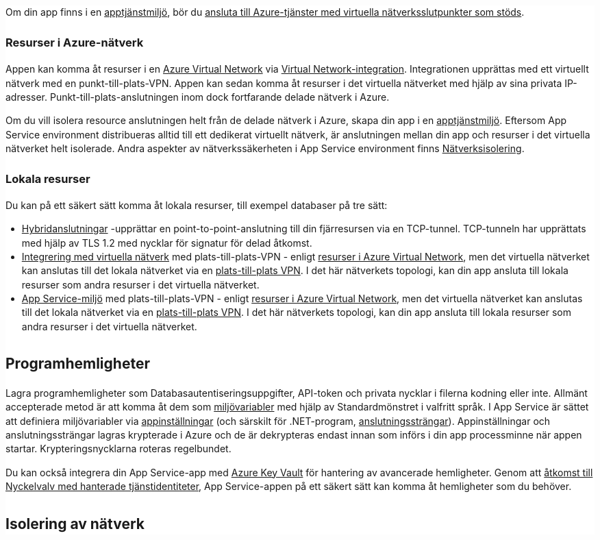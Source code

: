 Om din app finns i en [apptjänstmiljö](environment/intro.md), bör du [ansluta till Azure-tjänster med virtuella nätverksslutpunkter som stöds](../virtual-network/virtual-network-service-endpoints-overview.md).

### <a name="resources-inside-an-azure-virtual-network"></a>Resurser i Azure-nätverk

Appen kan komma åt resurser i en [Azure Virtual Network](/azure/virtual-network/) via [Virtual Network-integration](web-sites-integrate-with-vnet.md). Integrationen upprättas med ett virtuellt nätverk med en punkt-till-plats-VPN. Appen kan sedan komma åt resurser i det virtuella nätverket med hjälp av sina privata IP-adresser. Punkt-till-plats-anslutningen inom dock fortfarande delade nätverk i Azure. 

Om du vill isolera resource anslutningen helt från de delade nätverk i Azure, skapa din app i en [apptjänstmiljö](environment/intro.md). Eftersom App Service environment distribueras alltid till ett dedikerat virtuellt nätverk, är anslutningen mellan din app och resurser i det virtuella nätverket helt isolerade. Andra aspekter av nätverkssäkerheten i App Service environment finns [Nätverksisolering](#network-isolation).

### <a name="on-premises-resources"></a>Lokala resurser

Du kan på ett säkert sätt komma åt lokala resurser, till exempel databaser på tre sätt: 

- [Hybridanslutningar](app-service-hybrid-connections.md) -upprättar en point-to-point-anslutning till din fjärresursen via en TCP-tunnel. TCP-tunneln har upprättats med hjälp av TLS 1.2 med nycklar för signatur för delad åtkomst.
- [Integrering med virtuella nätverk](web-sites-integrate-with-vnet.md) med plats-till-plats-VPN - enligt [resurser i Azure Virtual Network](#resources-inside-an-azure-virtual-network), men det virtuella nätverket kan anslutas till det lokala nätverket via en [ plats-till-plats VPN](../vpn-gateway/vpn-gateway-howto-site-to-site-resource-manager-portal.md). I det här nätverkets topologi, kan din app ansluta till lokala resurser som andra resurser i det virtuella nätverket.
- [App Service-miljö](environment/intro.md) med plats-till-plats-VPN - enligt [resurser i Azure Virtual Network](#resources-inside-an-azure-virtual-network), men det virtuella nätverket kan anslutas till det lokala nätverket via en [plats-till-plats VPN](../vpn-gateway/vpn-gateway-howto-site-to-site-resource-manager-portal.md). I det här nätverkets topologi, kan din app ansluta till lokala resurser som andra resurser i det virtuella nätverket.

## <a name="application-secrets"></a>Programhemligheter

Lagra programhemligheter som Databasautentiseringsuppgifter, API-token och privata nycklar i filerna kodning eller inte. Allmänt accepterade metod är att komma åt dem som [miljövariabler](https://wikipedia.org/wiki/Environment_variable) med hjälp av Standardmönstret i valfritt språk. I App Service är sättet att definiera miljövariabler via [appinställningar](web-sites-configure.md#app-settings) (och särskilt för .NET-program, [anslutningssträngar](web-sites-configure.md#connection-strings)). Appinställningar och anslutningssträngar lagras krypterade i Azure och de är dekrypteras endast innan som införs i din app processminne när appen startar. Krypteringsnycklarna roteras regelbundet.

Du kan också integrera din App Service-app med [Azure Key Vault](/azure/key-vault/) för hantering av avancerade hemligheter. Genom att [åtkomst till Nyckelvalv med hanterade tjänstidentiteter](../key-vault/tutorial-web-application-keyvault.md), App Service-appen på ett säkert sätt kan komma åt hemligheter som du behöver.

## <a name="network-isolation"></a>Isolering av nätverk
